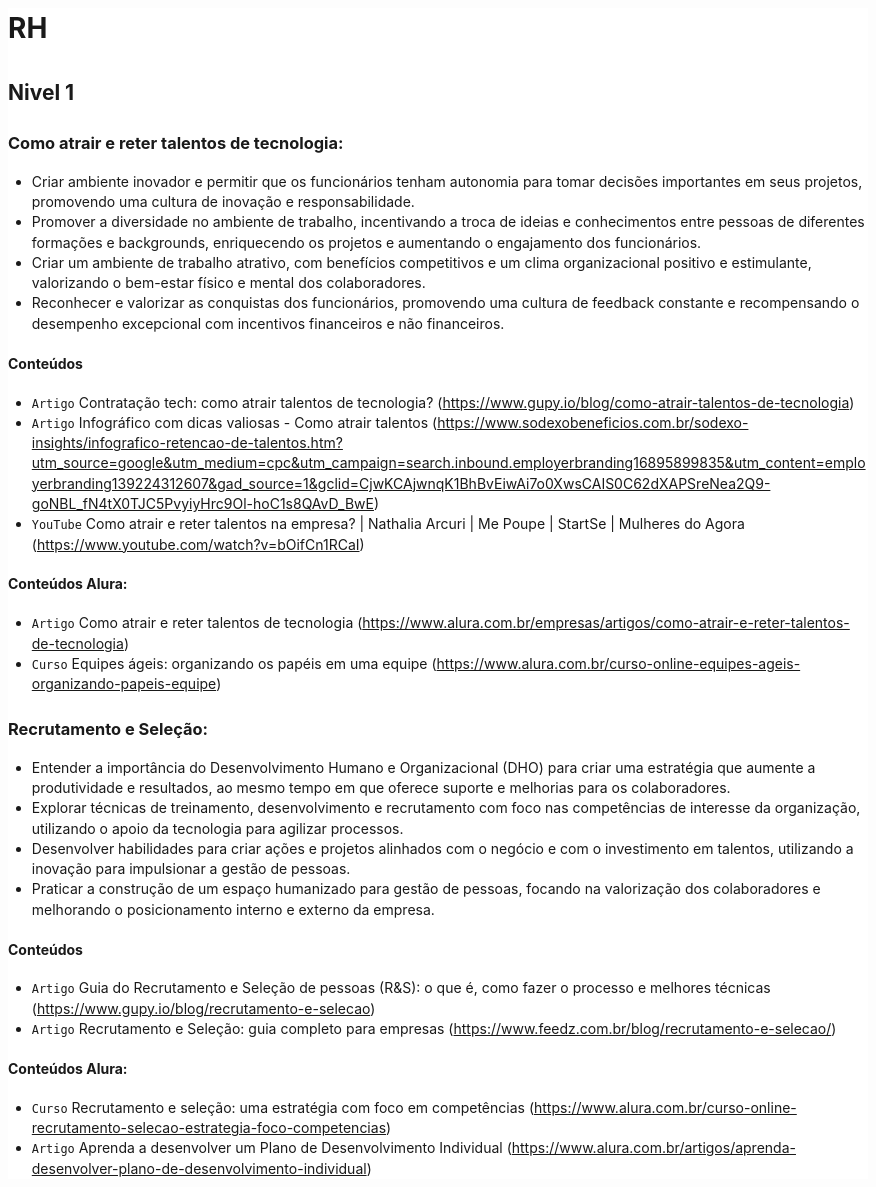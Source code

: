 # RH
## Nivel 1

### Como atrair e reter talentos de tecnologia:
- Criar ambiente inovador e permitir que os funcionários tenham autonomia para tomar decisões importantes em seus projetos, promovendo uma cultura de inovação e responsabilidade.
- Promover a diversidade no ambiente de trabalho, incentivando a troca de ideias e conhecimentos entre pessoas de diferentes formações e backgrounds, enriquecendo os projetos e aumentando o engajamento dos funcionários.
- Criar um ambiente de trabalho atrativo, com benefícios competitivos e um clima organizacional positivo e estimulante, valorizando o bem-estar físico e mental dos colaboradores.
- Reconhecer e valorizar as conquistas dos funcionários, promovendo uma cultura de feedback constante e recompensando o desempenho excepcional com incentivos financeiros e não financeiros.
#### Conteúdos
- `Artigo` Contratação tech: como atrair talentos de tecnologia? (https://www.gupy.io/blog/como-atrair-talentos-de-tecnologia)
- `Artigo` Infográfico com dicas valiosas - Como atrair talentos (https://www.sodexobeneficios.com.br/sodexo-insights/infografico-retencao-de-talentos.htm?utm_source=google&utm_medium=cpc&utm_campaign=search.inbound.employerbranding16895899835&utm_content=employerbranding139224312607&gad_source=1&gclid=CjwKCAjwnqK1BhBvEiwAi7o0XwsCAIS0C62dXAPSreNea2Q9-goNBL_fN4tX0TJC5PvyiyHrc9Ol-hoC1s8QAvD_BwE)
- `YouTube` Como atrair e reter talentos na empresa? | Nathalia Arcuri | Me Poupe | StartSe | Mulheres do Agora (https://www.youtube.com/watch?v=bOifCn1RCaI)
#### Conteúdos Alura:
- `Artigo` Como atrair e reter talentos de tecnologia (https://www.alura.com.br/empresas/artigos/como-atrair-e-reter-talentos-de-tecnologia)
- `Curso` Equipes ágeis: organizando os papéis em uma equipe (https://www.alura.com.br/curso-online-equipes-ageis-organizando-papeis-equipe)

### Recrutamento e Seleção:
- Entender a importância do Desenvolvimento Humano e Organizacional (DHO) para criar uma estratégia que aumente a produtividade e resultados, ao mesmo tempo em que oferece suporte e melhorias para os colaboradores.
- Explorar técnicas de treinamento, desenvolvimento e recrutamento com foco nas competências de interesse da organização, utilizando o apoio da tecnologia para agilizar processos.
- Desenvolver habilidades para criar ações e projetos alinhados com o negócio e com o investimento em talentos, utilizando a inovação para impulsionar a gestão de pessoas.
- Praticar a construção de um espaço humanizado para gestão de pessoas, focando na valorização dos colaboradores e melhorando o posicionamento interno e externo da empresa.
#### Conteúdos
- `Artigo` Guia do Recrutamento e Seleção de pessoas (R&S): o que é, como fazer o processo e melhores técnicas (https://www.gupy.io/blog/recrutamento-e-selecao)
- `Artigo` Recrutamento e Seleção: guia completo para empresas (https://www.feedz.com.br/blog/recrutamento-e-selecao/)
#### Conteúdos Alura:
- `Curso` Recrutamento e seleção: uma estratégia com foco em competências (https://www.alura.com.br/curso-online-recrutamento-selecao-estrategia-foco-competencias)
- `Artigo` Aprenda a desenvolver um Plano de Desenvolvimento Individual (https://www.alura.com.br/artigos/aprenda-desenvolver-plano-de-desenvolvimento-individual)
